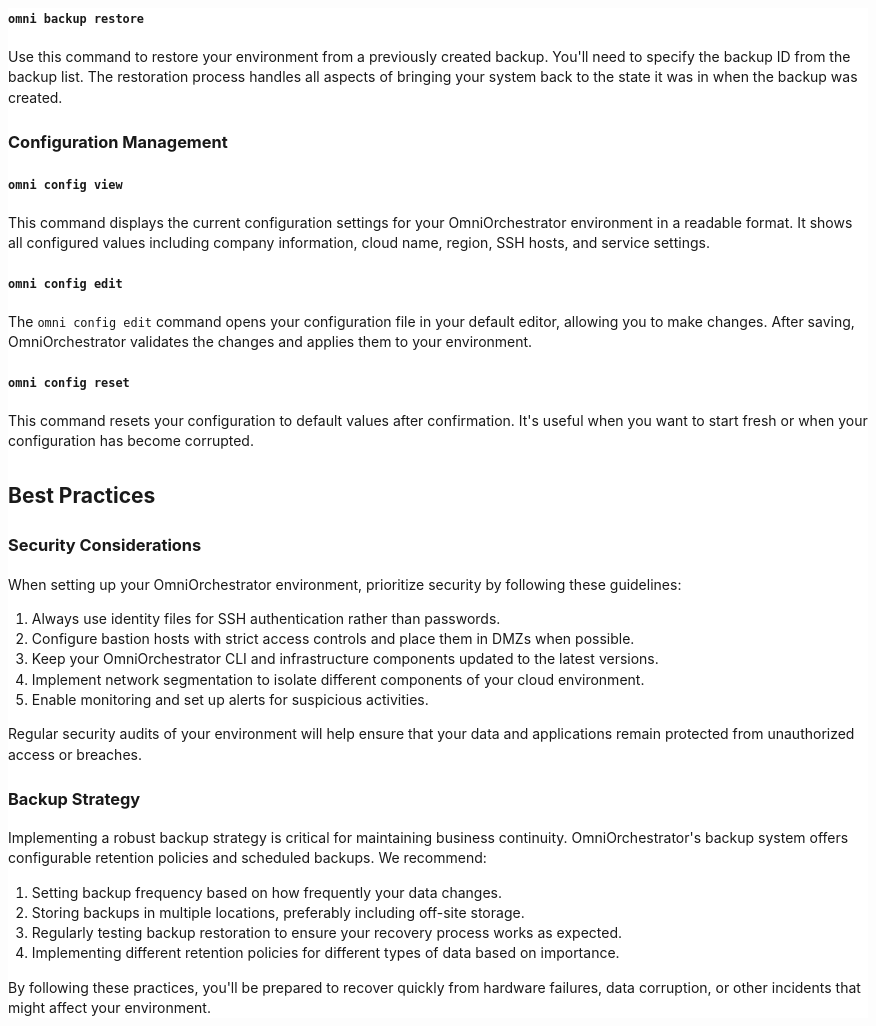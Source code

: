 #### `omni backup restore`

Use this command to restore your environment from a previously created backup. You'll need to specify the backup ID from the backup list. The restoration process handles all aspects of bringing your system back to the state it was in when the backup was created.

### Configuration Management

#### `omni config view`

This command displays the current configuration settings for your OmniOrchestrator environment in a readable format. It shows all configured values including company information, cloud name, region, SSH hosts, and service settings.

#### `omni config edit`

The `omni config edit` command opens your configuration file in your default editor, allowing you to make changes. After saving, OmniOrchestrator validates the changes and applies them to your environment.

#### `omni config reset`

This command resets your configuration to default values after confirmation. It's useful when you want to start fresh or when your configuration has become corrupted.

## Best Practices

### Security Considerations

When setting up your OmniOrchestrator environment, prioritize security by following these guidelines:

1. Always use identity files for SSH authentication rather than passwords.
2. Configure bastion hosts with strict access controls and place them in DMZs when possible.
3. Keep your OmniOrchestrator CLI and infrastructure components updated to the latest versions.
4. Implement network segmentation to isolate different components of your cloud environment.
5. Enable monitoring and set up alerts for suspicious activities.

Regular security audits of your environment will help ensure that your data and applications remain protected from unauthorized access or breaches.

### Backup Strategy

Implementing a robust backup strategy is critical for maintaining business continuity. OmniOrchestrator's backup system offers configurable retention policies and scheduled backups. We recommend:

1. Setting backup frequency based on how frequently your data changes.
2. Storing backups in multiple locations, preferably including off-site storage.
3. Regularly testing backup restoration to ensure your recovery process works as expected.
4. Implementing different retention policies for different types of data based on importance.

By following these practices, you'll be prepared to recover quickly from hardware failures, data corruption, or other incidents that might affect your environment.
